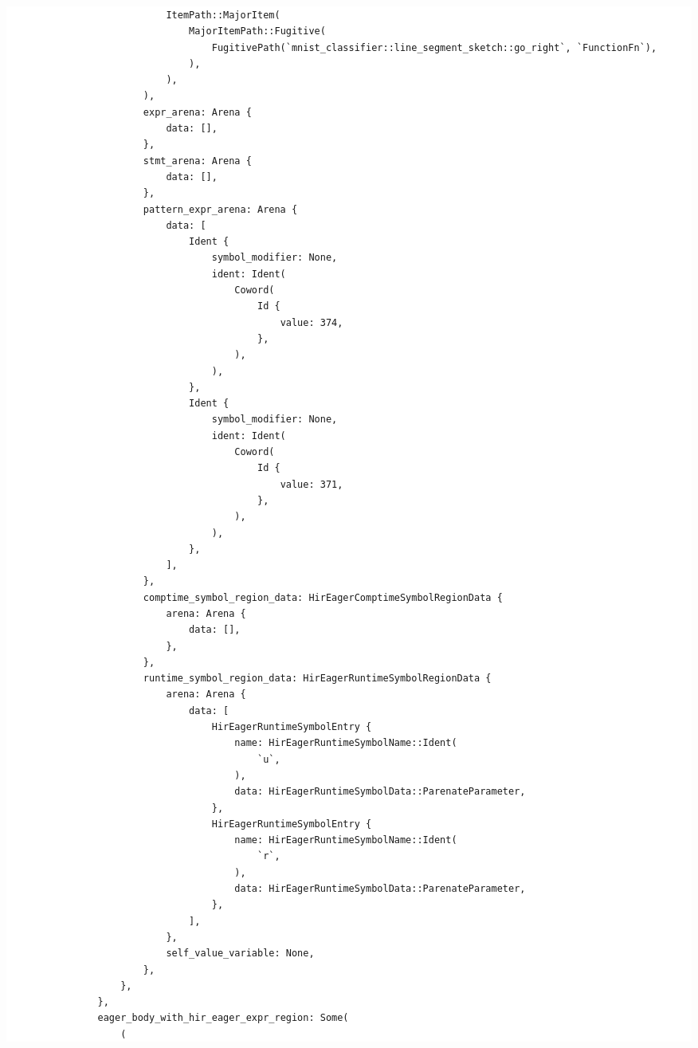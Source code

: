                                 ItemPath::MajorItem(
                                    MajorItemPath::Fugitive(
                                        FugitivePath(`mnist_classifier::line_segment_sketch::go_right`, `FunctionFn`),
                                    ),
                                ),
                            ),
                            expr_arena: Arena {
                                data: [],
                            },
                            stmt_arena: Arena {
                                data: [],
                            },
                            pattern_expr_arena: Arena {
                                data: [
                                    Ident {
                                        symbol_modifier: None,
                                        ident: Ident(
                                            Coword(
                                                Id {
                                                    value: 374,
                                                },
                                            ),
                                        ),
                                    },
                                    Ident {
                                        symbol_modifier: None,
                                        ident: Ident(
                                            Coword(
                                                Id {
                                                    value: 371,
                                                },
                                            ),
                                        ),
                                    },
                                ],
                            },
                            comptime_symbol_region_data: HirEagerComptimeSymbolRegionData {
                                arena: Arena {
                                    data: [],
                                },
                            },
                            runtime_symbol_region_data: HirEagerRuntimeSymbolRegionData {
                                arena: Arena {
                                    data: [
                                        HirEagerRuntimeSymbolEntry {
                                            name: HirEagerRuntimeSymbolName::Ident(
                                                `u`,
                                            ),
                                            data: HirEagerRuntimeSymbolData::ParenateParameter,
                                        },
                                        HirEagerRuntimeSymbolEntry {
                                            name: HirEagerRuntimeSymbolName::Ident(
                                                `r`,
                                            ),
                                            data: HirEagerRuntimeSymbolData::ParenateParameter,
                                        },
                                    ],
                                },
                                self_value_variable: None,
                            },
                        },
                    },
                    eager_body_with_hir_eager_expr_region: Some(
                        (
